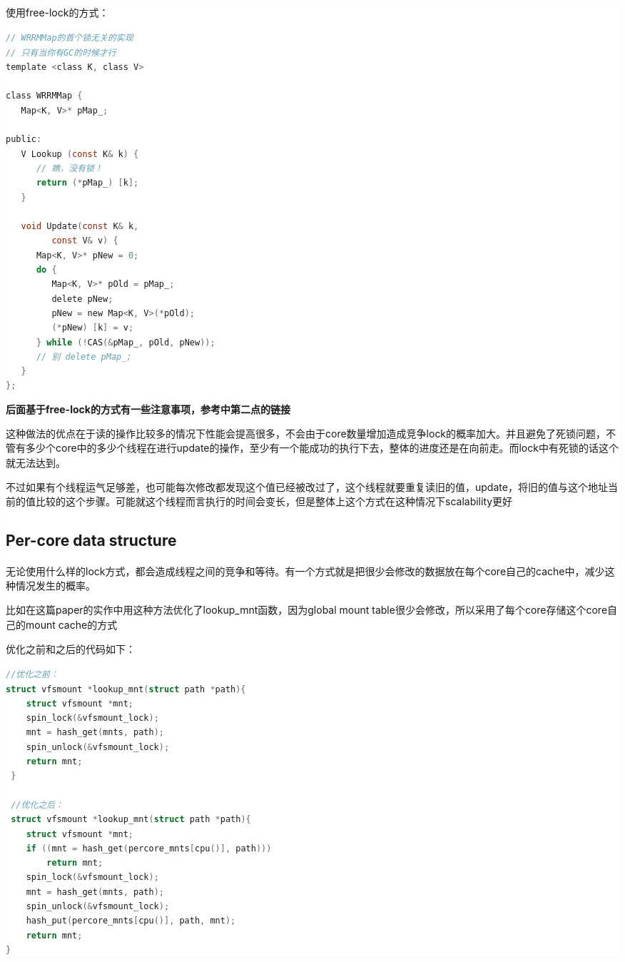 使用free-lock的方式：

``` c
// WRRMMap的首个锁无关的实现
// 只有当你有GC的时候才行
template <class K, class V>

class WRRMMap {
   Map<K, V>* pMap_;

public:
   V Lookup (const K& k) {
      // 瞧，没有锁！
      return (*pMap_) [k];
   }

   void Update(const K& k,
         const V& v) {
      Map<K, V>* pNew = 0;
      do {
         Map<K, V>* pOld = pMap_;
         delete pNew;
         pNew = new Map<K, V>(*pOld);
         (*pNew) [k] = v;
      } while (!CAS(&pMap_, pOld, pNew));
      // 别 delete pMap_;
   }
};
```

**后面基于free-lock的方式有一些注意事项，参考中第二点的链接**

这种做法的优点在于读的操作比较多的情况下性能会提高很多，不会由于core数量增加造成竞争lock的概率加大。并且避免了死锁问题，不管有多少个core中的多少个线程在进行update的操作，至少有一个能成功的执行下去，整体的进度还是在向前走。而lock中有死锁的话这个就无法达到。

不过如果有个线程运气足够差，也可能每次修改都发现这个值已经被改过了，这个线程就要重复读旧的值，update，将旧的值与这个地址当前的值比较的这个步骤。可能就这个线程而言执行的时间会变长，但是整体上这个方式在这种情况下scalability更好

## Per-core data structure

无论使用什么样的lock方式，都会造成线程之间的竞争和等待。有一个方式就是把很少会修改的数据放在每个core自己的cache中，减少这种情况发生的概率。

比如在这篇paper的实作中用这种方法优化了lookup_mnt函数，因为global mount table很少会修改，所以采用了每个core存储这个core自己的mount cache的方式

优化之前和之后的代码如下：

``` c
//优化之前：
struct vfsmount *lookup_mnt(struct path *path){
    struct vfsmount *mnt;
    spin_lock(&vfsmount_lock);
    mnt = hash_get(mnts, path);
    spin_unlock(&vfsmount_lock);
    return mnt;
 }
 
 //优化之后：
 struct vfsmount *lookup_mnt(struct path *path){
    struct vfsmount *mnt;
    if ((mnt = hash_get(percore_mnts[cpu()], path)))
        return mnt;
    spin_lock(&vfsmount_lock);
    mnt = hash_get(mnts, path);
    spin_unlock(&vfsmount_lock);
    hash_put(percore_mnts[cpu()], path, mnt);
    return mnt;
}
```
